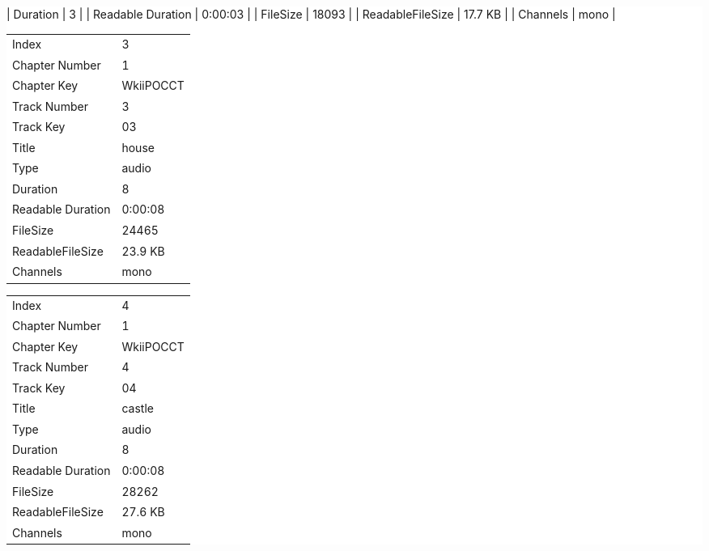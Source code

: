 | Duration | 3 |
| Readable Duration | 0:00:03 |
| FileSize | 18093 |
| ReadableFileSize | 17.7 KB |
| Channels | mono |

|  |  |
| - | - |
| Index | 3 |
| Chapter Number | 1 |
| Chapter Key | WkiiPOCCT |
| Track Number | 3 |
| Track Key | 03 |
| Title | house |
| Type | audio |
| Duration | 8 |
| Readable Duration | 0:00:08 |
| FileSize | 24465 |
| ReadableFileSize | 23.9 KB |
| Channels | mono |

|  |  |
| - | - |
| Index | 4 |
| Chapter Number | 1 |
| Chapter Key | WkiiPOCCT |
| Track Number | 4 |
| Track Key | 04 |
| Title | castle |
| Type | audio |
| Duration | 8 |
| Readable Duration | 0:00:08 |
| FileSize | 28262 |
| ReadableFileSize | 27.6 KB |
| Channels | mono |
